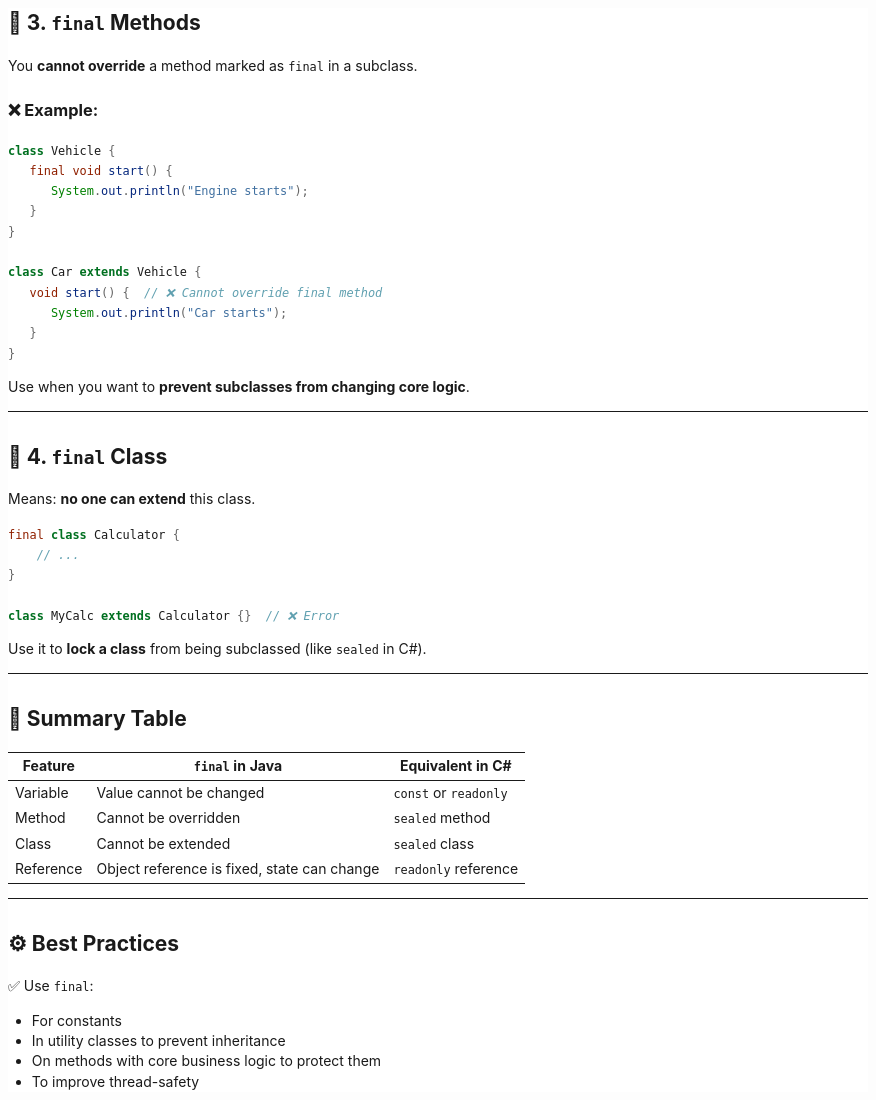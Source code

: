 ## 🛑 3. `final` **Methods**

You **cannot override** a method marked as `final` in a subclass.

### ❌ Example:

```java
class Vehicle {
   final void start() {
      System.out.println("Engine starts");
   }
}

class Car extends Vehicle {
   void start() {  // ❌ Cannot override final method
      System.out.println("Car starts");
   }
}
```

Use when you want to **prevent subclasses from changing core logic**.

---

## 🧱 4. `final` **Class**

Means: **no one can extend** this class.

```java
final class Calculator {
    // ...
}

class MyCalc extends Calculator {}  // ❌ Error
```

Use it to **lock a class** from being subclassed (like `sealed` in C#).

---

## 🧠 Summary Table

| Feature   | `final` in Java                             | Equivalent in C#      |
| --------- | ------------------------------------------- | --------------------- |
| Variable  | Value cannot be changed                     | `const` or `readonly` |
| Method    | Cannot be overridden                        | `sealed` method       |
| Class     | Cannot be extended                          | `sealed` class        |
| Reference | Object reference is fixed, state can change | `readonly` reference  |

---

## ⚙️ Best Practices

✅ Use `final`:

- For constants
- In utility classes to prevent inheritance
- On methods with core business logic to protect them
- To improve thread-safety
